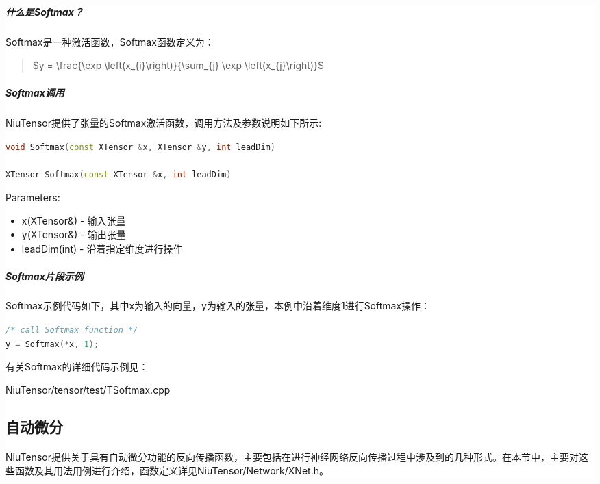 ##### 什么是Softmax？

Softmax是一种激活函数，Softmax函数定义为：
>$y = \frac{\exp \left(x_{i}\right)}{\sum_{j} \exp \left(x_{j}\right)}$

##### Softmax调用

NiuTensor提供了张量的Softmax激活函数，调用方法及参数说明如下所示:
```cpp
void Softmax(const XTensor &x, XTensor &y, int leadDim)

XTensor Softmax(const XTensor &x, int leadDim)
```
Parameters:

* x(XTensor&) - 输入张量
* y(XTensor&) - 输出张量
* leadDim(int) - 沿着指定维度进行操作

#####  Softmax片段示例

Softmax示例代码如下，其中x为输入的向量，y为输入的张量，本例中沿着维度1进行Softmax操作：
```cpp
/* call Softmax function */
y = Softmax(*x, 1);
```
有关Softmax的详细代码示例见：

NiuTensor/tensor/test/TSoftmax.cpp

## 自动微分

NiuTensor提供关于具有自动微分功能的反向传播函数，主要包括在进行神经网络反向传播过程中涉及到的几种形式。在本节中，主要对这些函数及其用法用例进行介绍，函数定义详见NiuTensor/Network/XNet.h。

